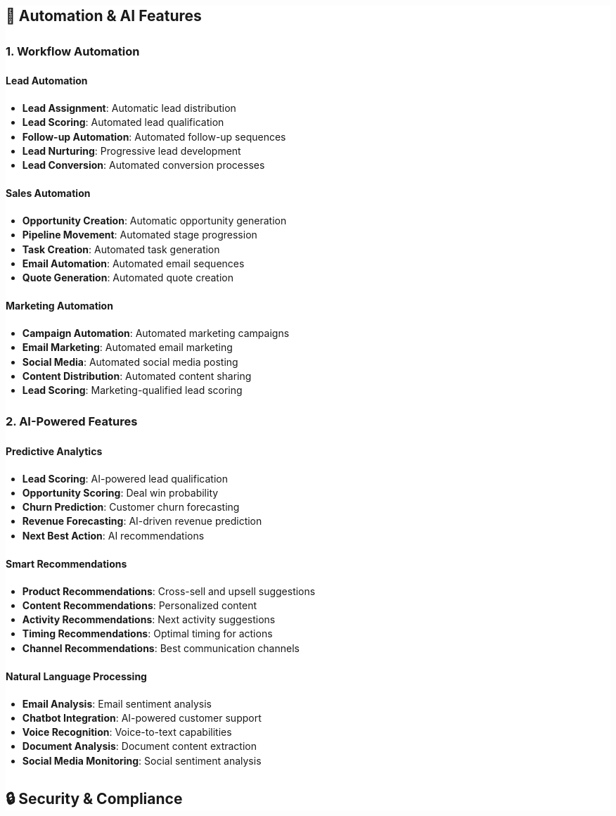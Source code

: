 ## 🤖 Automation & AI Features

### 1. Workflow Automation

#### Lead Automation
- **Lead Assignment**: Automatic lead distribution
- **Lead Scoring**: Automated lead qualification
- **Follow-up Automation**: Automated follow-up sequences
- **Lead Nurturing**: Progressive lead development
- **Lead Conversion**: Automated conversion processes

#### Sales Automation
- **Opportunity Creation**: Automatic opportunity generation
- **Pipeline Movement**: Automated stage progression
- **Task Creation**: Automated task generation
- **Email Automation**: Automated email sequences
- **Quote Generation**: Automated quote creation

#### Marketing Automation
- **Campaign Automation**: Automated marketing campaigns
- **Email Marketing**: Automated email marketing
- **Social Media**: Automated social media posting
- **Content Distribution**: Automated content sharing
- **Lead Scoring**: Marketing-qualified lead scoring

### 2. AI-Powered Features

#### Predictive Analytics
- **Lead Scoring**: AI-powered lead qualification
- **Opportunity Scoring**: Deal win probability
- **Churn Prediction**: Customer churn forecasting
- **Revenue Forecasting**: AI-driven revenue prediction
- **Next Best Action**: AI recommendations

#### Smart Recommendations
- **Product Recommendations**: Cross-sell and upsell suggestions
- **Content Recommendations**: Personalized content
- **Activity Recommendations**: Next activity suggestions
- **Timing Recommendations**: Optimal timing for actions
- **Channel Recommendations**: Best communication channels

#### Natural Language Processing
- **Email Analysis**: Email sentiment analysis
- **Chatbot Integration**: AI-powered customer support
- **Voice Recognition**: Voice-to-text capabilities
- **Document Analysis**: Document content extraction
- **Social Media Monitoring**: Social sentiment analysis

## 🔒 Security & Compliance
